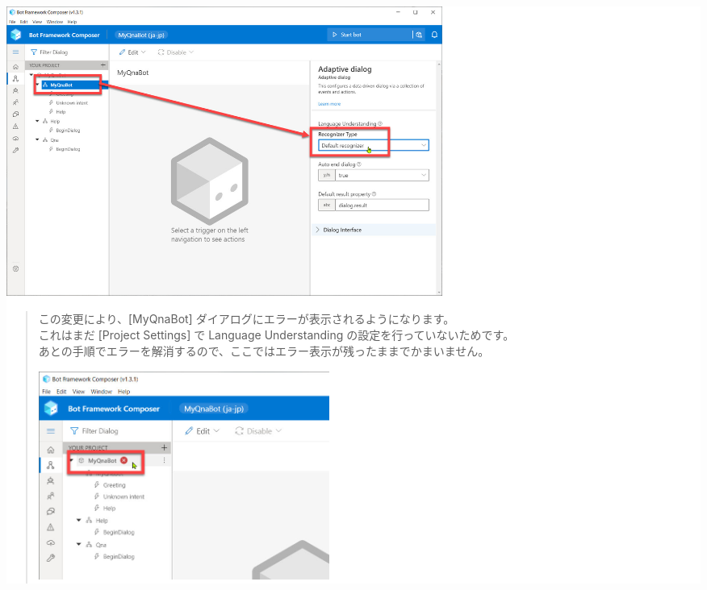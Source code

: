    <img src="./images/06/bfcomp_set_rectype.jpg" width="540px" />  
   
   > この変更により、[MyQnaBot] ダイアログにエラーが表示されるようになります。  
   > これはまだ [Project Settings] で Language Understanding の設定を行っていないためです。  
   > あとの手順でエラーを解消するので、ここではエラー表示が残ったままでかまいません。
   >
   > <img src="./images/06/bfcomp_recerror.jpg" width="360px" />
